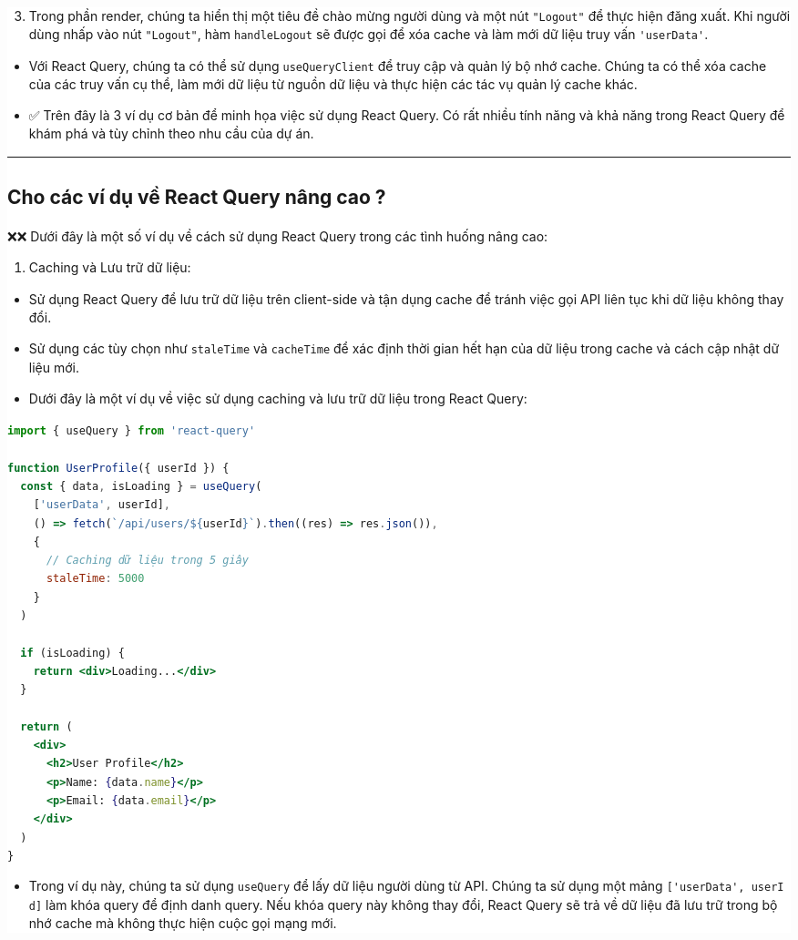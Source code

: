 3. Trong phần render, chúng ta hiển thị một tiêu đề chào mừng người dùng và một nút `"Logout"` để thực hiện đăng xuất. Khi người dùng nhấp vào nút `"Logout"`, hàm `handleLogout` sẽ được gọi để xóa cache và làm mới dữ liệu truy vấn `'userData'`.

- Với React Query, chúng ta có thể sử dụng `useQueryClient` để truy cập và quản lý bộ nhớ cache. Chúng ta có thể xóa cache của các truy vấn cụ thể, làm mới dữ liệu từ nguồn dữ liệu và thực hiện các tác vụ quản lý cache khác.

- ✅ Trên đây là 3 ví dụ cơ bản để minh họa việc sử dụng React Query. Có rất nhiều tính năng và khả năng trong React Query để khám phá và tùy chỉnh theo nhu cầu của dự án.

---

## Cho các ví dụ về React Query nâng cao ?

❌❌ Dưới đây là một số ví dụ về cách sử dụng React Query trong các tình huống nâng cao:

1. Caching và Lưu trữ dữ liệu:

- Sử dụng React Query để lưu trữ dữ liệu trên client-side và tận dụng cache để tránh việc gọi API liên tục khi dữ liệu không thay đổi.
- Sử dụng các tùy chọn như `staleTime` và `cacheTime` để xác định thời gian hết hạn của dữ liệu trong cache và cách cập nhật dữ liệu mới.

- Dưới đây là một ví dụ về việc sử dụng caching và lưu trữ dữ liệu trong React Query:

```jsx
import { useQuery } from 'react-query'

function UserProfile({ userId }) {
  const { data, isLoading } = useQuery(
    ['userData', userId],
    () => fetch(`/api/users/${userId}`).then((res) => res.json()),
    {
      // Caching dữ liệu trong 5 giây
      staleTime: 5000
    }
  )

  if (isLoading) {
    return <div>Loading...</div>
  }

  return (
    <div>
      <h2>User Profile</h2>
      <p>Name: {data.name}</p>
      <p>Email: {data.email}</p>
    </div>
  )
}
```

- Trong ví dụ này, chúng ta sử dụng `useQuery` để lấy dữ liệu người dùng từ API. Chúng ta sử dụng một mảng `['userData', userId]` làm khóa query để định danh query. Nếu khóa query này không thay đổi, React Query sẽ trả về dữ liệu đã lưu trữ trong bộ nhớ cache mà không thực hiện cuộc gọi mạng mới.
